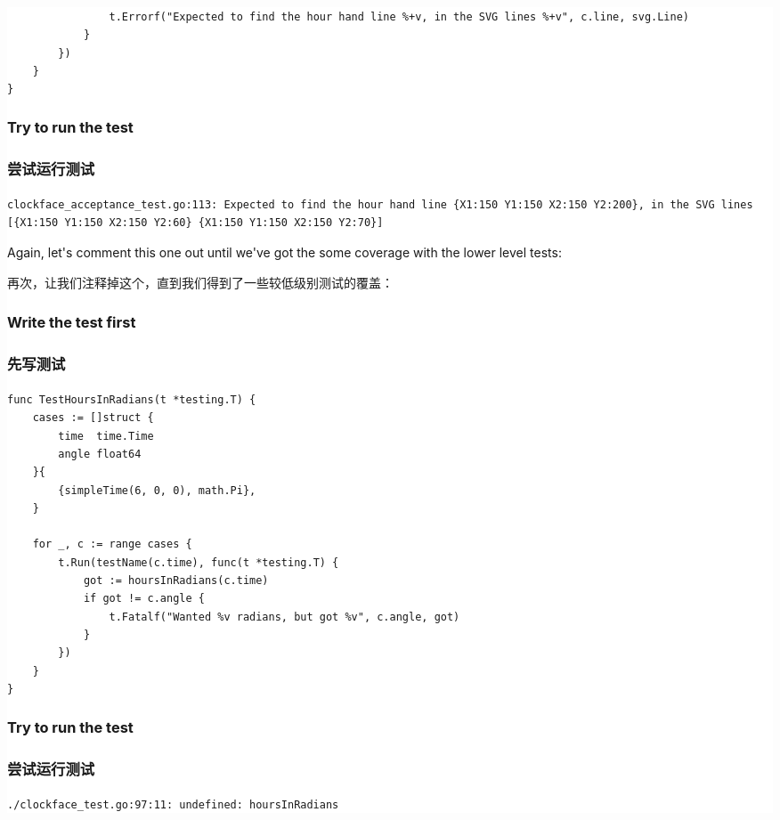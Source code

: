 ```
                t.Errorf("Expected to find the hour hand line %+v, in the SVG lines %+v", c.line, svg.Line)
            }
        })
    }
}
```

### Try to run the test

### 尝试运行测试

```
clockface_acceptance_test.go:113: Expected to find the hour hand line {X1:150 Y1:150 X2:150 Y2:200}, in the SVG lines [{X1:150 Y1:150 X2:150 Y2:60} {X1:150 Y1:150 X2:150 Y2:70}]
```

Again, let's comment this one out until we've got the some coverage with the lower level tests:

再次，让我们注释掉这个，直到我们得到了一些较低级别测试的覆盖：

### Write the test first

### 先写测试

```
func TestHoursInRadians(t *testing.T) {
    cases := []struct {
        time  time.Time
        angle float64
    }{
        {simpleTime(6, 0, 0), math.Pi},
    }

    for _, c := range cases {
        t.Run(testName(c.time), func(t *testing.T) {
            got := hoursInRadians(c.time)
            if got != c.angle {
                t.Fatalf("Wanted %v radians, but got %v", c.angle, got)
            }
        })
    }
}
```

### Try to run the test

### 尝试运行测试

```
./clockface_test.go:97:11: undefined: hoursInRadians
```
